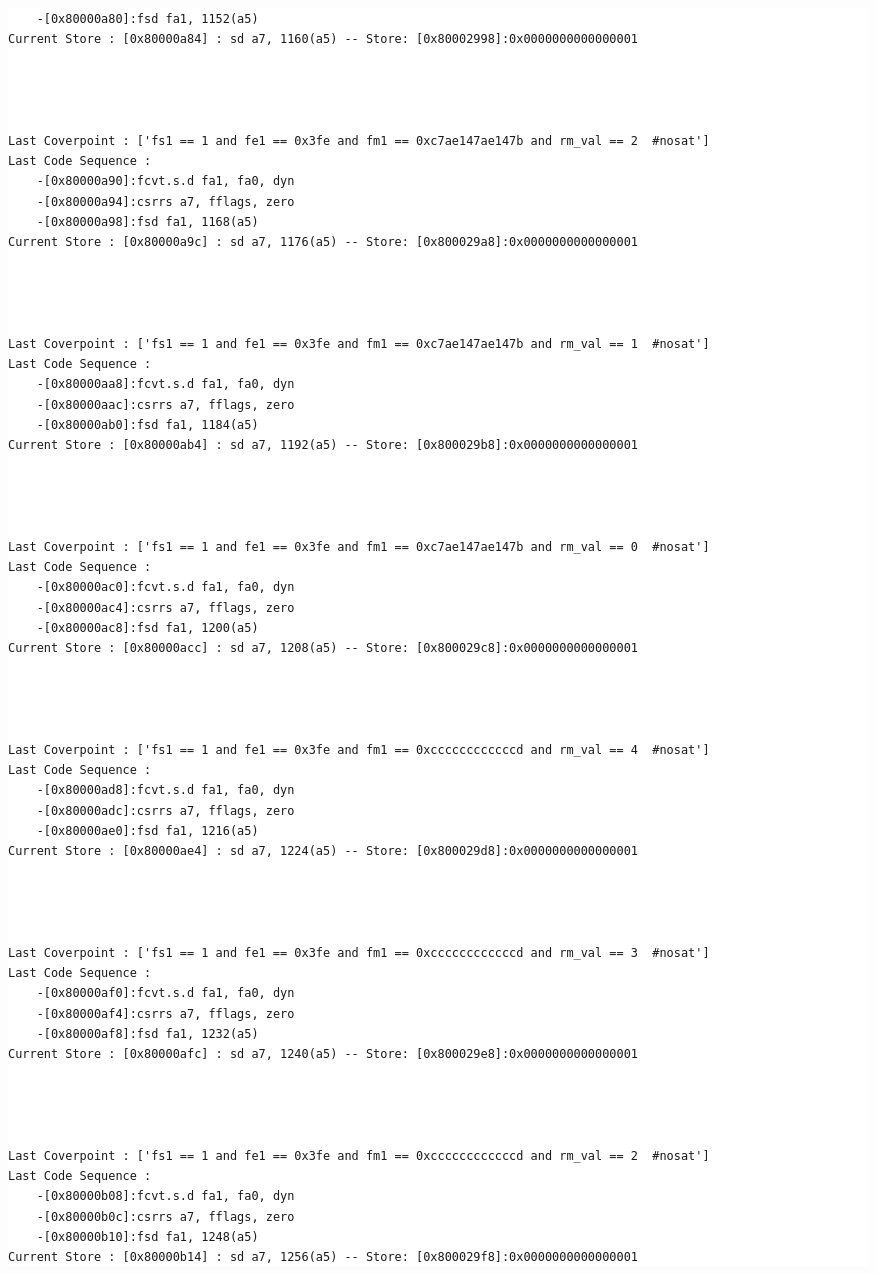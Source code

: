 ```
	-[0x80000a80]:fsd fa1, 1152(a5)
Current Store : [0x80000a84] : sd a7, 1160(a5) -- Store: [0x80002998]:0x0000000000000001




Last Coverpoint : ['fs1 == 1 and fe1 == 0x3fe and fm1 == 0xc7ae147ae147b and rm_val == 2  #nosat']
Last Code Sequence : 
	-[0x80000a90]:fcvt.s.d fa1, fa0, dyn
	-[0x80000a94]:csrrs a7, fflags, zero
	-[0x80000a98]:fsd fa1, 1168(a5)
Current Store : [0x80000a9c] : sd a7, 1176(a5) -- Store: [0x800029a8]:0x0000000000000001




Last Coverpoint : ['fs1 == 1 and fe1 == 0x3fe and fm1 == 0xc7ae147ae147b and rm_val == 1  #nosat']
Last Code Sequence : 
	-[0x80000aa8]:fcvt.s.d fa1, fa0, dyn
	-[0x80000aac]:csrrs a7, fflags, zero
	-[0x80000ab0]:fsd fa1, 1184(a5)
Current Store : [0x80000ab4] : sd a7, 1192(a5) -- Store: [0x800029b8]:0x0000000000000001




Last Coverpoint : ['fs1 == 1 and fe1 == 0x3fe and fm1 == 0xc7ae147ae147b and rm_val == 0  #nosat']
Last Code Sequence : 
	-[0x80000ac0]:fcvt.s.d fa1, fa0, dyn
	-[0x80000ac4]:csrrs a7, fflags, zero
	-[0x80000ac8]:fsd fa1, 1200(a5)
Current Store : [0x80000acc] : sd a7, 1208(a5) -- Store: [0x800029c8]:0x0000000000000001




Last Coverpoint : ['fs1 == 1 and fe1 == 0x3fe and fm1 == 0xccccccccccccd and rm_val == 4  #nosat']
Last Code Sequence : 
	-[0x80000ad8]:fcvt.s.d fa1, fa0, dyn
	-[0x80000adc]:csrrs a7, fflags, zero
	-[0x80000ae0]:fsd fa1, 1216(a5)
Current Store : [0x80000ae4] : sd a7, 1224(a5) -- Store: [0x800029d8]:0x0000000000000001




Last Coverpoint : ['fs1 == 1 and fe1 == 0x3fe and fm1 == 0xccccccccccccd and rm_val == 3  #nosat']
Last Code Sequence : 
	-[0x80000af0]:fcvt.s.d fa1, fa0, dyn
	-[0x80000af4]:csrrs a7, fflags, zero
	-[0x80000af8]:fsd fa1, 1232(a5)
Current Store : [0x80000afc] : sd a7, 1240(a5) -- Store: [0x800029e8]:0x0000000000000001




Last Coverpoint : ['fs1 == 1 and fe1 == 0x3fe and fm1 == 0xccccccccccccd and rm_val == 2  #nosat']
Last Code Sequence : 
	-[0x80000b08]:fcvt.s.d fa1, fa0, dyn
	-[0x80000b0c]:csrrs a7, fflags, zero
	-[0x80000b10]:fsd fa1, 1248(a5)
Current Store : [0x80000b14] : sd a7, 1256(a5) -- Store: [0x800029f8]:0x0000000000000001

```